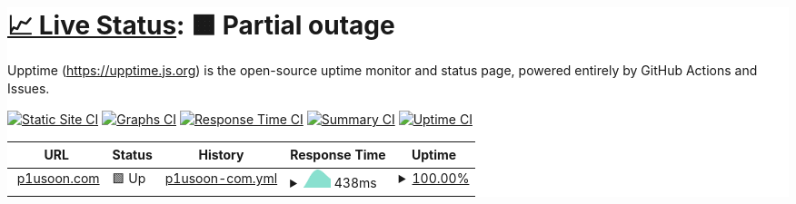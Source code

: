 # [📈 Live Status](https://status.p1ass.com):  **🟧 Partial outage**

Upptime (https://upptime.js.org) is the open-source uptime monitor and status page, powered entirely by GitHub Actions and Issues.

[![Static Site CI](https://github.com/p1ass/status/workflows/Static%20Site%20CI/badge.svg)](https://github.com/p1ass/status/actions?query=workflow%3A%22Static+Site+CI%22)
[![Graphs CI](https://github.com/p1ass/status/workflows/Graphs%20CI/badge.svg)](https://github.com/p1ass/status/actions?query=workflow%3A%22Graphs+CI%22)
[![Response Time CI](https://github.com/p1ass/status/workflows/Response%20Time%20CI/badge.svg)](https://github.com/p1ass/status/actions?query=workflow%3A%22Response+Time+CI%22)
[![Summary CI](https://github.com/p1ass/status/workflows/Summary%20CI/badge.svg)](https://github.com/p1ass/status/actions?query=workflow%3A%22Summary+CI%22)
[![Uptime CI](https://github.com/p1ass/status/workflows/Uptime%20CI/badge.svg)](https://github.com/p1ass/status/actions?query=workflow%3A%22Uptime+CI%22)





| URL | Status | History | Response Time | Uptime |
| --- | ------ | ------- | ------------- | ------ |
| <img alt="" src="https://favicons.githubusercontent.com/p1usoon.com" height="13"> [p1usoon.com](https://p1usoon.com) | 🟩 Up | [p1usoon-com.yml](https://github.com/p1usoon/status/commits/HEAD/history/p1usoon-com.yml) | <details><summary><img alt="Response time graph" src="./graphs/p1usoon-com/response-time-week.png" height="20"> 438ms</summary></details> | <details><summary><a href="https://status.p1usoon.com/history/p1usoon-com">100.00%</a></summary></details>